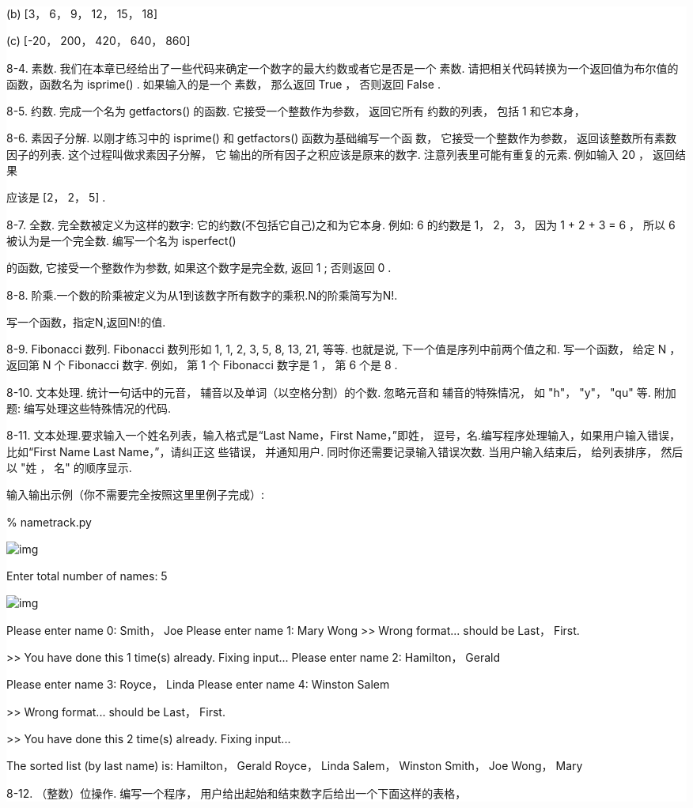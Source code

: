 (b)    [3， 6， 9， 12， 15， 18]

(c)    [-20， 200， 420， 640， 860]

8-4. 素数. 我们在本章已经给出了一些代码来确定一个数字的最大约数或者它是否是一个 素数. 请把相关代码转换为一个返回值为布尔值的函数，函数名为 isprime() . 如果输入的是一个 素数， 那么返回 True ， 否则返回 False .

8-5. 约数. 完成一个名为 getfactors() 的函数. 它接受一个整数作为参数， 返回它所有 约数的列表， 包括 1 和它本身，

8-6. 素因子分解. 以刚才练习中的 isprime() 和 getfactors() 函数为基础编写一个函 数， 它接受一个整数作为参数， 返回该整数所有素数因子的列表. 这个过程叫做求素因子分解， 它 输出的所有因子之积应该是原来的数字. 注意列表里可能有重复的元素. 例如输入 20 ， 返回结果

应该是 [2， 2， 5] .

8-7. 全数. 完全数被定义为这样的数字: 它的约数(不包括它自己)之和为它本身. 例如: 6 的约数是 1， 2， 3， 因为 1 + 2 + 3 = 6 ， 所以 6 被认为是一个完全数. 编写一个名为 isperfect()



的函数, 它接受一个整数作为参数, 如果这个数字是完全数, 返回 1 ; 否则返回 0 .



8-8. 阶乘.一个数的阶乘被定义为从1到该数字所有数字的乘积.N的阶乘简写为N!.

写一个函数，指定N,返回N!的值.

8-9. Fibonacci 数列. Fibonacci 数列形如 1, 1, 2, 3, 5, 8, 13, 21, 等等. 也就是说, 下一个值是序列中前两个值之和. 写一个函数， 给定 N ， 返回第 N 个 Fibonacci 数字. 例如， 第 1 个 Fibonacci 数字是 1 ， 第 6 个是 8 .

8-10. 文本处理. 统计一句话中的元音， 辅音以及单词（以空格分割）的个数. 忽略元音和 辅音的特殊情况， 如 "h"， "y"， "qu" 等. 附加题: 编写处理这些特殊情况的代码.

8-11. 文本处理.要求输入一个姓名列表，输入格式是“Last Name，First Name，”即姓， 逗号，名.编写程序处理输入，如果用户输入错误，比如“First Name Last Name，”，请纠正这 些错误， 并通知用户. 同时你还需要记录输入错误次数. 当用户输入结束后， 给列表排序， 然后以 "姓 ， 名" 的顺序显示.

输入输出示例（你不需要完全按照这里里例子完成）:

% nametrack.py

![img](07Python38c3160b-955.jpg)



Enter total number of names: 5

![img](07Python38c3160b-956.jpg)



Please enter name 0: Smith， Joe Please enter name 1: Mary Wong >> Wrong format... should be Last， First.

\>> You have done this 1 time(s) already. Fixing input... Please enter name 2: Hamilton， Gerald

Please enter name 3: Royce， Linda Please enter name 4: Winston Salem

\>> Wrong format... should be Last， First.

\>> You have done this 2 time(s) already. Fixing input...

The sorted list (by last name) is: Hamilton， Gerald Royce， Linda Salem， Winston Smith， Joe Wong， Mary

8-12. （整数）位操作. 编写一个程序， 用户给出起始和结束数字后给出一个下面这样的表格，
